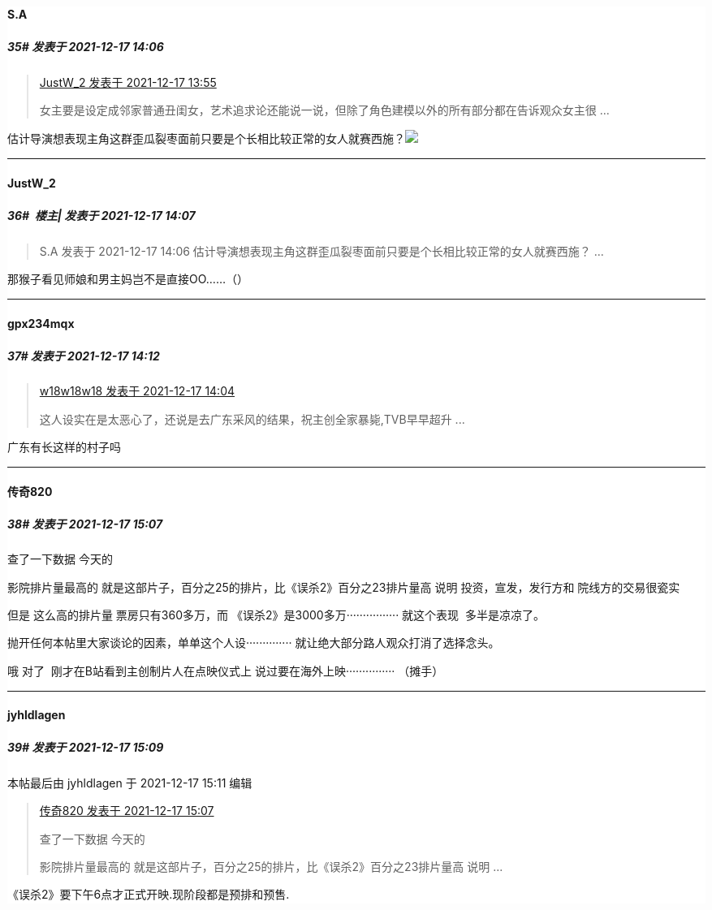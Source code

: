 ####  S.A  
##### 35#       发表于 2021-12-17 14:06

<blockquote><a href="httphttps://bbs.saraba1st.com/2b/forum.php?mod=redirect&amp;goto=findpost&amp;pid=53973265&amp;ptid=2042952" target="_blank">JustW_2 发表于 2021-12-17 13:55</a>

女主要是设定成邻家普通丑闺女，艺术追求论还能说一说，但除了角色建模以外的所有部分都在告诉观众女主很 ...</blockquote>
估计导演想表现主角这群歪瓜裂枣面前只要是个长相比较正常的女人就赛西施？<img src="https://static.saraba1st.com/image/smiley/face2017/049.png" referrerpolicy="no-referrer">

*****

####  JustW_2  
##### 36#         楼主| 发表于 2021-12-17 14:07

<blockquote>S.A 发表于 2021-12-17 14:06
估计导演想表现主角这群歪瓜裂枣面前只要是个长相比较正常的女人就赛西施？ ...</blockquote>
那猴子看见师娘和男主妈岂不是直接OO……（）

*****

####  gpx234mqx  
##### 37#       发表于 2021-12-17 14:12

<blockquote><a href="httphttps://bbs.saraba1st.com/2b/forum.php?mod=redirect&amp;goto=findpost&amp;pid=53973411&amp;ptid=2042952" target="_blank">w18w18w18 发表于 2021-12-17 14:04</a>

这人设实在是太恶心了，还说是去广东采风的结果，祝主创全家暴毙,TVB早早超升 ...</blockquote>
广东有长这样的村子吗

*****

####  传奇820  
##### 38#       发表于 2021-12-17 15:07

查了一下数据 今天的

影院排片量最高的 就是这部片子，百分之25的排片，比《误杀2》百分之23排片量高 说明 投资，宣发，发行方和 院线方的交易很瓷实

但是 这么高的排片量 票房只有360多万，而 《误杀2》是3000多万················ 就这个表现  多半是凉凉了。

抛开任何本帖里大家谈论的因素，单单这个人设·············· 就让绝大部分路人观众打消了选择念头。

哦 对了  刚才在B站看到主创制片人在点映仪式上 说过要在海外上映··············· （摊手）

*****

####  jyhldlagen  
##### 39#       发表于 2021-12-17 15:09

 本帖最后由 jyhldlagen 于 2021-12-17 15:11 编辑 
<blockquote><a href="httphttps://bbs.saraba1st.com/2b/forum.php?mod=redirect&amp;goto=findpost&amp;pid=53974505&amp;ptid=2042952" target="_blank">传奇820 发表于 2021-12-17 15:07</a>

查了一下数据 今天的

影院排片量最高的 就是这部片子，百分之25的排片，比《误杀2》百分之23排片量高 说明 ...</blockquote>
《误杀2》要下午6点才正式开映.现阶段都是预排和预售.
